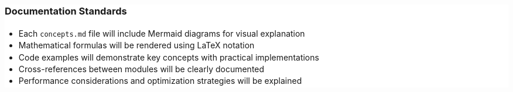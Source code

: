 ### Documentation Standards
- Each `concepts.md` file will include Mermaid diagrams for visual explanation
- Mathematical formulas will be rendered using LaTeX notation
- Code examples will demonstrate key concepts with practical implementations
- Cross-references between modules will be clearly documented
- Performance considerations and optimization strategies will be explained